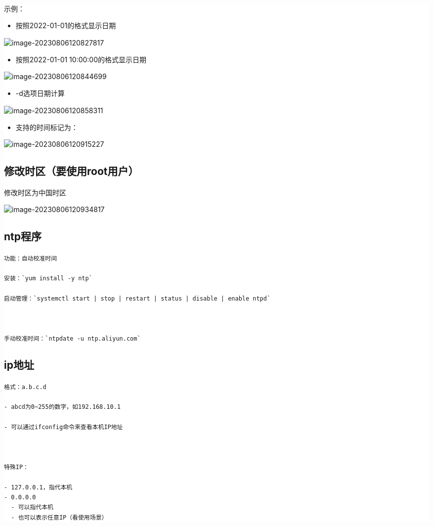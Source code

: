 ```shell
```

示例：

- 按照2022-01-01的格式显示日期

![image-20230806120827817](C:\Users\A\AppData\Roaming\Typora\typora-user-images\image-20230806120827817.png)

- 按照2022-01-01 10:00:00的格式显示日期

![image-20230806120844699](C:\Users\A\AppData\Roaming\Typora\typora-user-images\image-20230806120844699.png)

- -d选项日期计算

![image-20230806120858311](C:\Users\A\AppData\Roaming\Typora\typora-user-images\image-20230806120858311.png)

  - 支持的时间标记为：

![image-20230806120915227](C:\Users\A\AppData\Roaming\Typora\typora-user-images\image-20230806120915227.png)





## 修改时区（要使用root用户）

修改时区为中国时区

![image-20230806120934817](C:\Users\A\AppData\Roaming\Typora\typora-user-images\image-20230806120934817.png)



## ntp程序

```
功能：自动校准时间

安装：`yum install -y ntp`

启动管理：`systemctl start | stop | restart | status | disable | enable ntpd`



手动校准时间：`ntpdate -u ntp.aliyun.com`
```



## ip地址

```
格式：a.b.c.d

- abcd为0~255的数字，如192.168.10.1

- 可以通过ifconfig命令来查看本机IP地址



特殊IP：

- 127.0.0.1，指代本机
- 0.0.0.0
  - 可以指代本机
  - 也可以表示任意IP（看使用场景）

```
